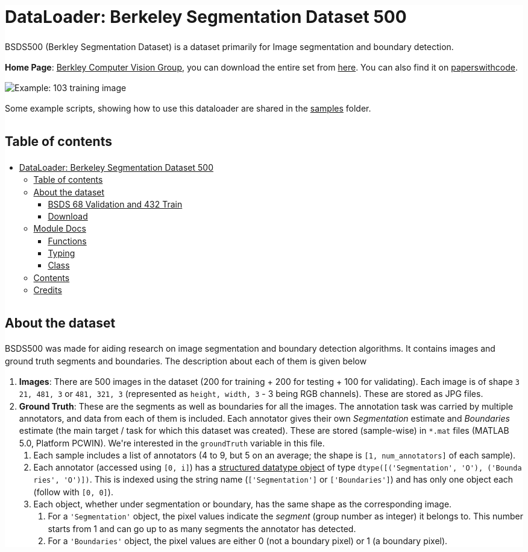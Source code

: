 # DataLoader: Berkeley Segmentation Dataset 500

BSDS500 (Berkley Segmentation Dataset) is a dataset primarily for Image segmentation and boundary detection.

**Home Page**: [Berkley Computer Vision Group][dataset-homepage], you can download the entire set from [here][dataset-link]. You can also find it on [paperswithcode][ref1-link].

![Example: 103 training image](figures/random_sample.png)

Some example scripts, showing how to use this dataloader are shared in the [samples](./samples/README.md) folder.

## Table of contents

- [DataLoader: Berkeley Segmentation Dataset 500](#dataloader-berkeley-segmentation-dataset-500)
    - [Table of contents](#table-of-contents)
    - [About the dataset](#about-the-dataset)
        - [BSDS 68 Validation and 432 Train](#bsds-68-validation-and-432-train)
        - [Download](#download)
    - [Module Docs](#module-docs)
        - [Functions](#functions)
        - [Typing](#typing)
        - [Class](#class)
    - [Contents](#contents)
    - [Credits](#credits)

## About the dataset

BSDS500 was made for aiding research on image segmentation and boundary detection algorithms. It contains images and ground truth segments and boundaries. The description about each of them is given below

1. **Images**: There are 500 images in the dataset (200 for training + 200 for testing + 100 for validating). Each image is of shape `321, 481, 3` or `481, 321, 3` (represented as `height, width, 3` - 3 being RGB channels). These are stored as JPG files.
2. **Ground Truth**: These are the segments as well as boundaries for all the images. The annotation task was carried by multiple annotators, and data from each of them is included. Each annotator gives their own _Segmentation_ estimate and _Boundaries_ estimate (the main target / task for which this dataset was created). These are stored (sample-wise) in `*.mat` files (MATLAB 5.0, Platform PCWIN). We're interested in the `groundTruth` variable in this file.
    1. Each sample includes a list of annotators (4 to 9, but 5 on an average; the shape is `[1, num_annotators]` of each sample).
    2. Each annotator (accessed using `[0, i]`) has a [structured datatype object](https://numpy.org/doc/stable/user/basics.rec.html) of type `dtype([('Segmentation', 'O'), ('Boundaries', 'O')])`. This is indexed using the string name (`['Segmentation']` or `['Boundaries']`) and has only one object each (follow with `[0, 0]`).
    3. Each object, whether under segmentation or boundary, has the same shape as the corresponding image.
        1. For a `'Segmentation'` object, the pixel values indicate the _segment_ (group number as integer) it belongs to. This number starts from 1 and can go up to as many segments the annotator has detected.
        2. For a `'Boundaries'` object, the pixel values are either 0 (not a boundary pixel) or 1 (a boundary pixel).


[dataset-homepage]: https://www2.eecs.berkeley.edu/Research/Projects/CS/vision/grouping/resources.html
[dataset-link]: http://www.eecs.berkeley.edu/Research/Projects/CS/vision/grouping/BSR/BSR_bsds500.tgz
[ref1-link]: https://paperswithcode.com/dataset/bsds500